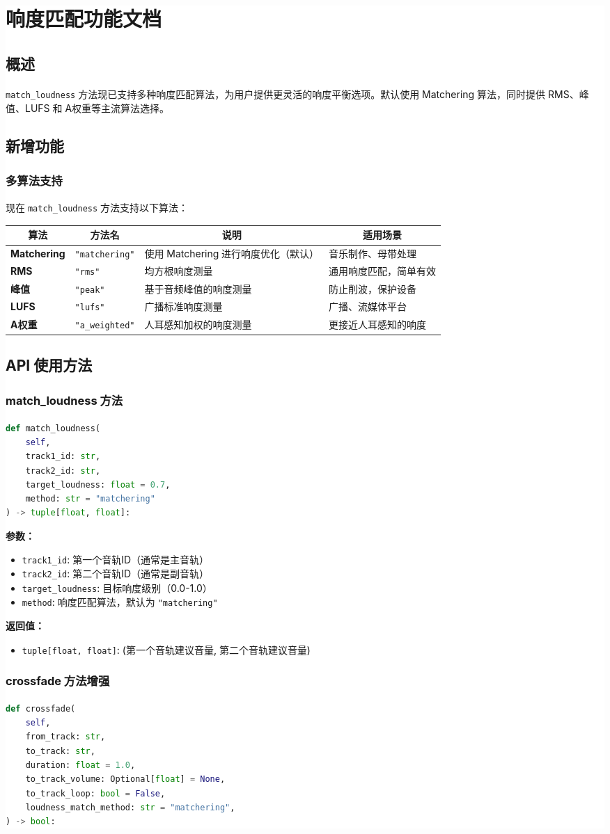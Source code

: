# 响度匹配功能文档

## 概述

`match_loudness` 方法现已支持多种响度匹配算法，为用户提供更灵活的响度平衡选项。默认使用 Matchering 算法，同时提供 RMS、峰值、LUFS 和 A权重等主流算法选择。

## 新增功能

### 多算法支持

现在 `match_loudness` 方法支持以下算法：

| 算法 | 方法名 | 说明 | 适用场景 |
|------|--------|------|----------|
| **Matchering** | `"matchering"` | 使用 Matchering 进行响度优化（默认） | 音乐制作、母带处理 |
| **RMS** | `"rms"` | 均方根响度测量 | 通用响度匹配，简单有效 |
| **峰值** | `"peak"` | 基于音频峰值的响度测量 | 防止削波，保护设备 |
| **LUFS** | `"lufs"` | 广播标准响度测量 | 广播、流媒体平台 |
| **A权重** | `"a_weighted"` | 人耳感知加权的响度测量 | 更接近人耳感知的响度 |

## API 使用方法

### match_loudness 方法

```python
def match_loudness(
    self, 
    track1_id: str, 
    track2_id: str, 
    target_loudness: float = 0.7,
    method: str = "matchering"
) -> tuple[float, float]:
```

**参数：**
- `track1_id`: 第一个音轨ID（通常是主音轨）
- `track2_id`: 第二个音轨ID（通常是副音轨）
- `target_loudness`: 目标响度级别（0.0-1.0）
- `method`: 响度匹配算法，默认为 `"matchering"`

**返回值：**
- `tuple[float, float]`: (第一个音轨建议音量, 第二个音轨建议音量)

### crossfade 方法增强

```python
def crossfade(
    self,
    from_track: str,
    to_track: str,
    duration: float = 1.0,
    to_track_volume: Optional[float] = None,
    to_track_loop: bool = False,
    loudness_match_method: str = "matchering",
) -> bool:
```
